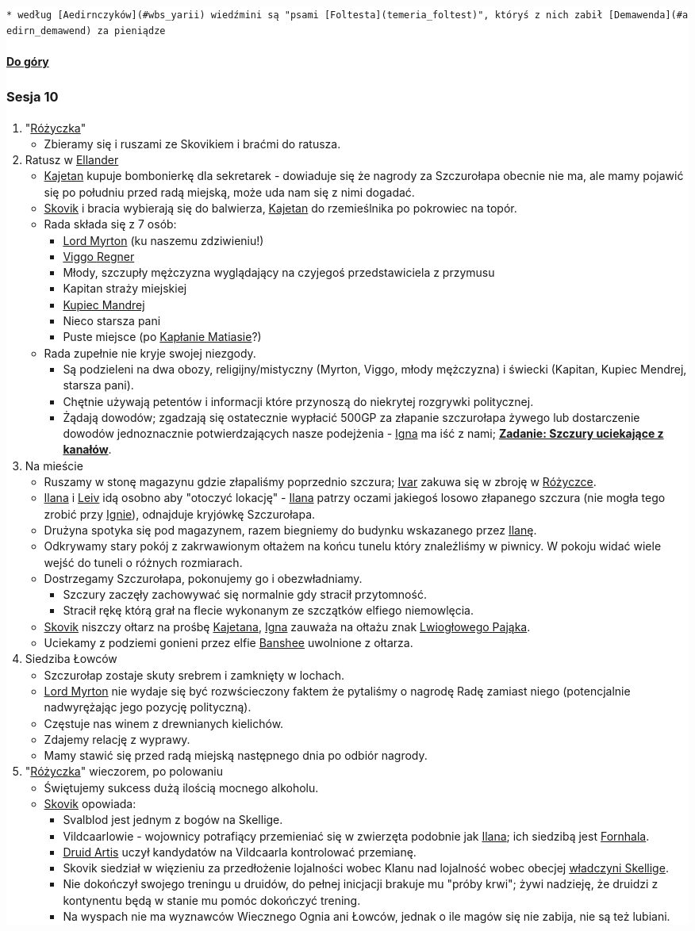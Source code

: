 	* według [Aedirnczyków](#wbs_yarii) wiedźmini są "psami [Foltesta](temeria_foltest)", któryś z nich zabił [Demawenda](#aedirn_demawend) za pieniądze

#### [Do góry](#spis_tresci)

### Sesja 10
1. "[Różyczka](#ellander_ellander_rozyczka)"
	* Zbieramy się i ruszami ze Skovikiem i braćmi do ratusza.
2. Ratusz w [Ellander](#ellander_ellander)
	* [Kajetan](#kajetan) kupuje bombonierkę dla sekretarek - dowiaduje się że nagrody za Szczurołapa obecnie nie ma, ale mamy pojawić się po południu przed radą miejską, może uda nam się z nimi dogadać.
	* [Skovik](#wbs_skovik) i bracia wybierają się do balwierza, [Kajetan](#kajetan) do rzemieślnika po pokrowiec na topór.
	* Rada składa się z 7 osób:
		* [Lord Myrton](#ellander_ellander_lord_myrton) (ku naszemu zdziwieniu!)
		* [Viggo Regner](#ellander_ellander_viggo_regner)
		* Młody, szczupły mężczyzna wyglądający na czyjegoś przedstawiciela z przymusu
		* Kapitan straży miejskiej
		* [Kupiec Mandrej](#ellander_ellander_kupiec_mandrej)
		* Nieco starsza pani
		* Puste miejsce (po [Kapłanie Matiasie](#ellander_ellander_kaplan_matias)?)
	* Rada zupełnie nie kryje swojej niezgody.
		* Są podzieleni na dwa obozy, religijny/mistyczny (Myrton, Viggo, młody mężczyzna) i świecki (Kapitan, Kupiec Mendrej, starsza pani).
		* Chętnie używają petentów i informacji które przynoszą do niekrytej rozgrywki politycznej.
		* Żądają dowodów; zgadzają się ostatecznie wypłacić 500GP za złapanie szczurołapa żywego lub dostarczenie dowodów jednoznacznie potwierdzających nasze podejżenia - [Igna](#ellander_ellander_igna) ma iść z nami; **[Zadanie: Szczury uciekające z kanałów](#q6)**.
3. Na mieście
	* Ruszamy w stonę magazynu gdzie złapaliśmy poprzednio szczura; [Ivar](#wbs_ivar) zakuwa się w zbroję w [Różyczce](#ellander_ellander_rozyczka).
	* [Ilana](#ilana) i [Leiv](#wbs_leiv) idą osobno aby "otoczyć lokację" - [Ilana](#ilana) patrzy oczami jakiegoś losowo złapanego szczura (nie mogła tego zrobić przy [Ignie](#ellander_ellander_igna)), odnajduje kryjówkę Szczurołapa.
	* Drużyna spotyka się pod magazynem, razem biegniemy do budynku wskazanego przez [Ilanę](#ilana).
	* Odkrywamy stary pokój z zakrwawionym ołtażem na końcu tunelu który znaleźliśmy w piwnicy. W pokoju widać wiele wejść do tuneli o różnych rozmiarach.
	* Dostrzegamy Szczurołapa, pokonujemy go i obezwładniamy.
		* Szczury zaczęły zachowywać się normalnie gdy stracił przytomność.
		* Stracił rękę którą grał na flecie wykonanym ze szczątków elfiego niemowlęcia.
	* [Skovik](#wbs_skovik) niszczy ołtarz na prośbę [Kajetana](#kajetan), [Igna](#ellander_ellander_igna) zauważa na ołtażu znak [Lwiogłowego Pająka](#lwioglowy_pajak).
	* Uciekamy z podziemi gonieni przez elfie [Banshee](#banshee) uwolnione z ołtarza.
4. Siedziba Łowców
	* Szczurołap zostaje skuty srebrem i zamknięty w lochach.
	* [Lord Myrton](#ellander_ellander_lord_myrton) nie wydaje się być rozwścieczony faktem że pytaliśmy o nagrodę Radę zamiast niego (potencjalnie nadwyrężając jego pozycję polityczną).
	* Częstuje nas winem z drewnianych kielichów.
	* Zdajemy relację z wyprawy.
	* Mamy stawić się przed radą miejską następnego dnia po odbiór nagrody.
5. "[Różyczka](#ellander_ellander_rozyczka)" wieczorem, po polowaniu
	* Świętujemy sukcess dużą ilością mocnego alkoholu.
	* [Skovik](#wbs_skovik) opowiada:
		* Svalblod jest jednym z bogów na Skellige.
		* Vildcaarlowie - wojownicy potrafiący przemieniać się w zwierzęta podobnie jak [Ilana](#ilana); ich siedzibą jest [Fornhala](#wyspy_skellige_fornhala).
		* [Druid Artis](#wyspy_skellige_druid_artis) uczył kandydatów na Vildcaarla kontrolować przemianę.
		* Skovik siedział w więzieniu za przedłożenie lojalności wobec Klanu nad lojalność wobec obecjej [władczyni Skellige](#wyspy_skellige_cerys).
		* Nie dokończył swojego treningu u druidów, do pełnej inicjacji brakuje mu "próby krwi"; żywi nadzieję, że druidzi z kontynentu będą w stanie mu pomóc dokończyć trening.
		* Na wyspach nie ma wyznawców Wiecznego Ognia ani Łowców, jednak o ile magów się nie zabija, nie są też lubiani.